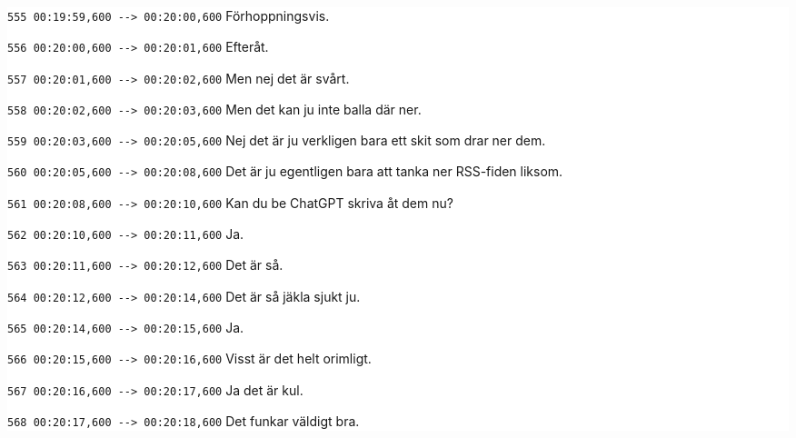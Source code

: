 

`555 00:19:59,600 --> 00:20:00,600`
Förhoppningsvis.



`556 00:20:00,600 --> 00:20:01,600`
Efteråt.



`557 00:20:01,600 --> 00:20:02,600`
Men nej det är svårt.



`558 00:20:02,600 --> 00:20:03,600`
Men det kan ju inte balla där ner.



`559 00:20:03,600 --> 00:20:05,600`
Nej det är ju verkligen bara ett skit som drar ner dem.



`560 00:20:05,600 --> 00:20:08,600`
Det är ju egentligen bara att tanka ner RSS-fiden liksom.



`561 00:20:08,600 --> 00:20:10,600`
Kan du be ChatGPT skriva åt dem nu?



`562 00:20:10,600 --> 00:20:11,600`
Ja.



`563 00:20:11,600 --> 00:20:12,600`
Det är så.



`564 00:20:12,600 --> 00:20:14,600`
Det är så jäkla sjukt ju.



`565 00:20:14,600 --> 00:20:15,600`
Ja.



`566 00:20:15,600 --> 00:20:16,600`
Visst är det helt orimligt.



`567 00:20:16,600 --> 00:20:17,600`
Ja det är kul.



`568 00:20:17,600 --> 00:20:18,600`
Det funkar väldigt bra.

